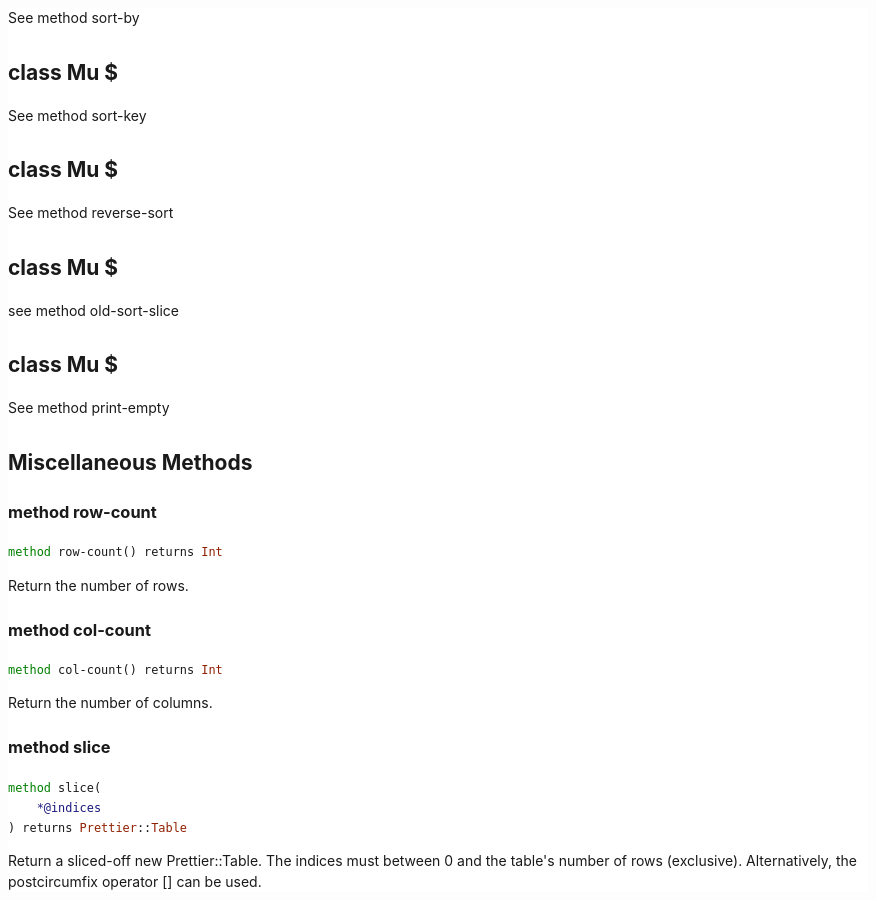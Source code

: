 See method sort-by

class Mu $
----------

See method sort-key

class Mu $
----------

See method reverse-sort

class Mu $
----------

see method old-sort-slice

class Mu $
----------

See method print-empty

Miscellaneous Methods
---------------------

### method row-count

```raku
method row-count() returns Int
```

Return the number of rows.

### method col-count

```raku
method col-count() returns Int
```

Return the number of columns.

### method slice

```raku
method slice(
    *@indices
) returns Prettier::Table
```

Return a sliced-off new Prettier::Table. The indices must between 0 and the table's number of rows (exclusive). Alternatively, the postcircumfix operator [] can be used.

